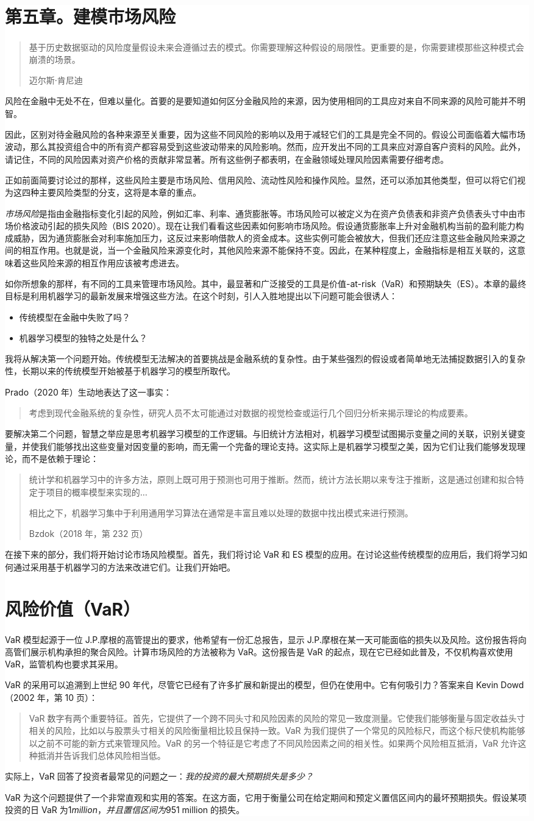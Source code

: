 # 第五章。建模市场风险

> 基于历史数据驱动的风险度量假设未来会遵循过去的模式。你需要理解这种假设的局限性。更重要的是，你需要建模那些这种模式会崩溃的场景。
> 
> 迈尔斯·肯尼迪

风险在金融中无处不在，但难以量化。首要的是要知道如何区分金融风险的来源，因为使用相同的工具应对来自不同来源的风险可能并不明智。

因此，区别对待金融风险的各种来源至关重要，因为这些不同风险的影响以及用于减轻它们的工具是完全不同的。假设公司面临着大幅市场波动，那么其投资组合中的所有资产都容易受到这些波动带来的风险影响。然而，应开发出不同的工具来应对源自客户资料的风险。此外，请记住，不同的风险因素对资产价格的贡献非常显著。所有这些例子都表明，在金融领域处理风险因素需要仔细考虑。

正如前面简要讨论过的那样，这些风险主要是市场风险、信用风险、流动性风险和操作风险。显然，还可以添加其他类型，但可以将它们视为这四种主要风险类型的分支，这将是本章的重点。

*市场风险*是指由金融指标变化引起的风险，例如汇率、利率、通货膨胀等。市场风险可以被定义为在资产负债表和非资产负债表头寸中由市场价格波动引起的损失风险（BIS 2020）。现在让我们看看这些因素如何影响市场风险。假设通货膨胀率上升对金融机构当前的盈利能力构成威胁，因为通货膨胀会对利率施加压力，这反过来影响借款人的资金成本。这些实例可能会被放大，但我们还应注意这些金融风险来源之间的相互作用。也就是说，当一个金融风险来源变化时，其他风险来源不能保持不变。因此，在某种程度上，金融指标是相互关联的，这意味着这些风险来源的相互作用应该被考虑进去。

如你所想象的那样，有不同的工具来管理市场风险。其中，最显著和广泛接受的工具是价值-at-risk（VaR）和预期缺失（ES）。本章的最终目标是利用机器学习的最新发展来增强这些方法。在这个时刻，引人入胜地提出以下问题可能会很诱人：

+   传统模型在金融中失败了吗？

+   机器学习模型的独特之处是什么？

我将从解决第一个问题开始。传统模型无法解决的首要挑战是金融系统的复杂性。由于某些强烈的假设或者简单地无法捕捉数据引入的复杂性，长期以来的传统模型开始被基于机器学习的模型所取代。

Prado（2020 年）生动地表达了这一事实：

> 考虑到现代金融系统的复杂性，研究人员不太可能通过对数据的视觉检查或运行几个回归分析来揭示理论的构成要素。

要解决第二个问题，智慧之举应是思考机器学习模型的工作逻辑。与旧统计方法相对，机器学习模型试图揭示变量之间的关联，识别关键变量，并使我们能够找出这些变量对因变量的影响，而无需一个完备的理论支持。这实际上是机器学习模型之美，因为它们让我们能够发现理论，而不是依赖于理论：

> 统计学和机器学习中的许多方法，原则上既可用于预测也可用于推断。然而，统计方法长期以来专注于推断，这是通过创建和拟合特定于项目的概率模型来实现的...
> 
> 相比之下，机器学习集中于利用通用学习算法在通常是丰富且难以处理的数据中找出模式来进行预测。
> 
> Bzdok（2018 年，第 232 页）

在接下来的部分，我们将开始讨论市场风险模型。首先，我们将讨论 VaR 和 ES 模型的应用。在讨论这些传统模型的应用后，我们将学习如何通过采用基于机器学习的方法来改进它们。让我们开始吧。

# 风险价值（VaR）

VaR 模型起源于一位 J.P.摩根的高管提出的要求，他希望有一份汇总报告，显示 J.P.摩根在某一天可能面临的损失以及风险。这份报告将向高管们展示机构承担的聚合风险。计算市场风险的方法被称为 VaR。这份报告是 VaR 的起点，现在它已经如此普及，不仅机构喜欢使用 VaR，监管机构也要求其采用。

VaR 的采用可以追溯到上世纪 90 年代，尽管它已经有了许多扩展和新提出的模型，但仍在使用中。它有何吸引力？答案来自 Kevin Dowd（2002 年，第 10 页）：

> VaR 数字有两个重要特征。首先，它提供了一个跨不同头寸和风险因素的风险的常见一致度测量。它使我们能够衡量与固定收益头寸相关的风险，比如以与股票头寸相关的风险衡量相比较且保持一致。VaR 为我们提供了一个常见的风险标尺，而这个标尺使机构能够以之前不可能的新方式来管理风险。VaR 的另一个特征是它考虑了不同风险因素之间的相关性。如果两个风险相互抵消，VaR 允许这种抵消并告诉我们总体风险相当低。

实际上，VaR 回答了投资者最常见的问题之一：*我的投资的最大预期损失是多少？*

VaR 为这个问题提供了一个非常直观和实用的答案。在这方面，它用于衡量公司在给定期间和预定义置信区间内的最坏预期损失。假设某项投资的日 VaR 为$1 million，并且置信区间为 95%。这意味着有 5%的机会，投资者可能会在一天内遭受超过$1 million 的损失。
